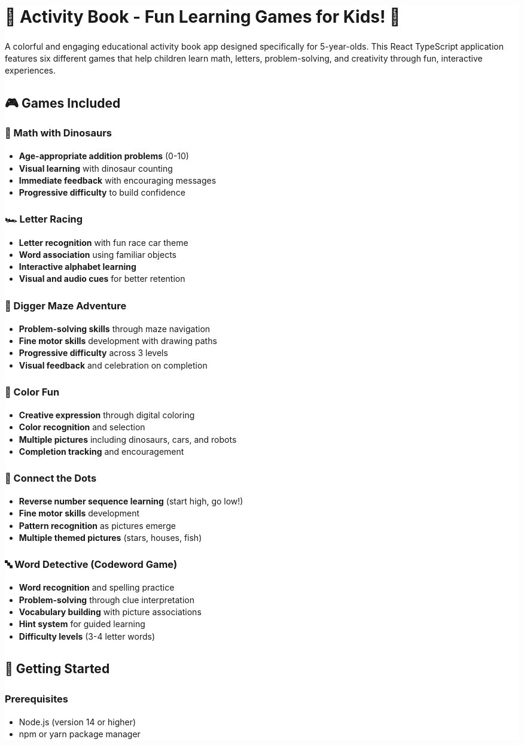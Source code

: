 # 🌟 Activity Book - Fun Learning Games for Kids! 🌟

A colorful and engaging educational activity book app designed specifically for 5-year-olds. This React TypeScript application features six different games that help children learn math, letters, problem-solving, and creativity through fun, interactive experiences.

## 🎮 Games Included

### 🦕 Math with Dinosaurs
- **Age-appropriate addition problems** (0-10)
- **Visual learning** with dinosaur counting
- **Immediate feedback** with encouraging messages
- **Progressive difficulty** to build confidence

### 🏎️ Letter Racing
- **Letter recognition** with fun race car theme
- **Word association** using familiar objects
- **Interactive alphabet learning**
- **Visual and audio cues** for better retention

### 🚜 Digger Maze Adventure
- **Problem-solving skills** through maze navigation
- **Fine motor skills** development with drawing paths
- **Progressive difficulty** across 3 levels
- **Visual feedback** and celebration on completion

### 🎨 Color Fun
- **Creative expression** through digital coloring
- **Color recognition** and selection
- **Multiple pictures** including dinosaurs, cars, and robots
- **Completion tracking** and encouragement

### 🔗 Connect the Dots
- **Reverse number sequence learning** (start high, go low!)
- **Fine motor skills** development
- **Pattern recognition** as pictures emerge
- **Multiple themed pictures** (stars, houses, fish)

### 🔤 Word Detective (Codeword Game)
- **Word recognition** and spelling practice
- **Problem-solving** through clue interpretation
- **Vocabulary building** with picture associations
- **Hint system** for guided learning
- **Difficulty levels** (3-4 letter words)

## 🚀 Getting Started

### Prerequisites
- Node.js (version 14 or higher)
- npm or yarn package manager

